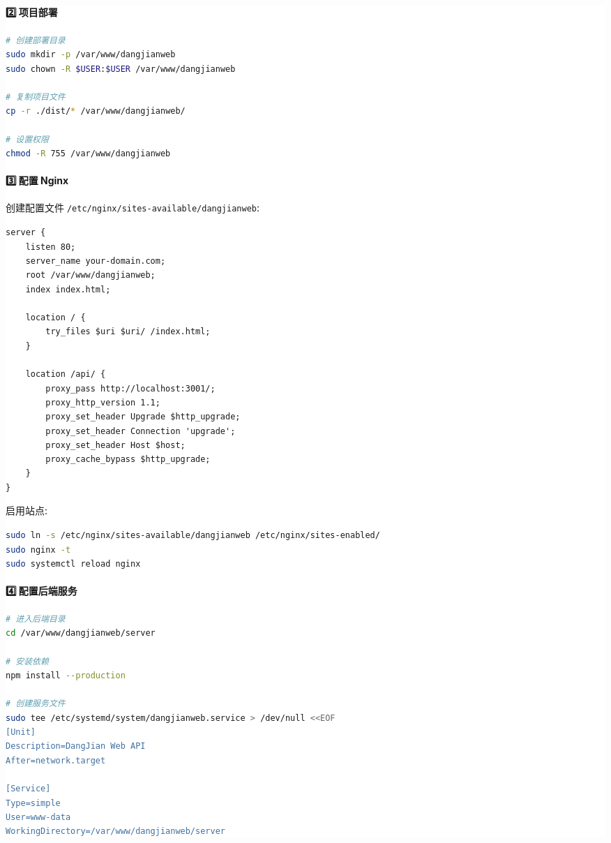 
#### 2️⃣ 项目部署

```bash
# 创建部署目录
sudo mkdir -p /var/www/dangjianweb
sudo chown -R $USER:$USER /var/www/dangjianweb

# 复制项目文件
cp -r ./dist/* /var/www/dangjianweb/

# 设置权限
chmod -R 755 /var/www/dangjianweb
```

#### 3️⃣ 配置 Nginx

创建配置文件 `/etc/nginx/sites-available/dangjianweb`:

```nginx
server {
    listen 80;
    server_name your-domain.com;
    root /var/www/dangjianweb;
    index index.html;
    
    location / {
        try_files $uri $uri/ /index.html;
    }
    
    location /api/ {
        proxy_pass http://localhost:3001/;
        proxy_http_version 1.1;
        proxy_set_header Upgrade $http_upgrade;
        proxy_set_header Connection 'upgrade';
        proxy_set_header Host $host;
        proxy_cache_bypass $http_upgrade;
    }
}
```

启用站点:
```bash
sudo ln -s /etc/nginx/sites-available/dangjianweb /etc/nginx/sites-enabled/
sudo nginx -t
sudo systemctl reload nginx
```

#### 4️⃣ 配置后端服务

```bash
# 进入后端目录
cd /var/www/dangjianweb/server

# 安装依赖
npm install --production

# 创建服务文件
sudo tee /etc/systemd/system/dangjianweb.service > /dev/null <<EOF
[Unit]
Description=DangJian Web API
After=network.target

[Service]
Type=simple
User=www-data
WorkingDirectory=/var/www/dangjianweb/server
```
